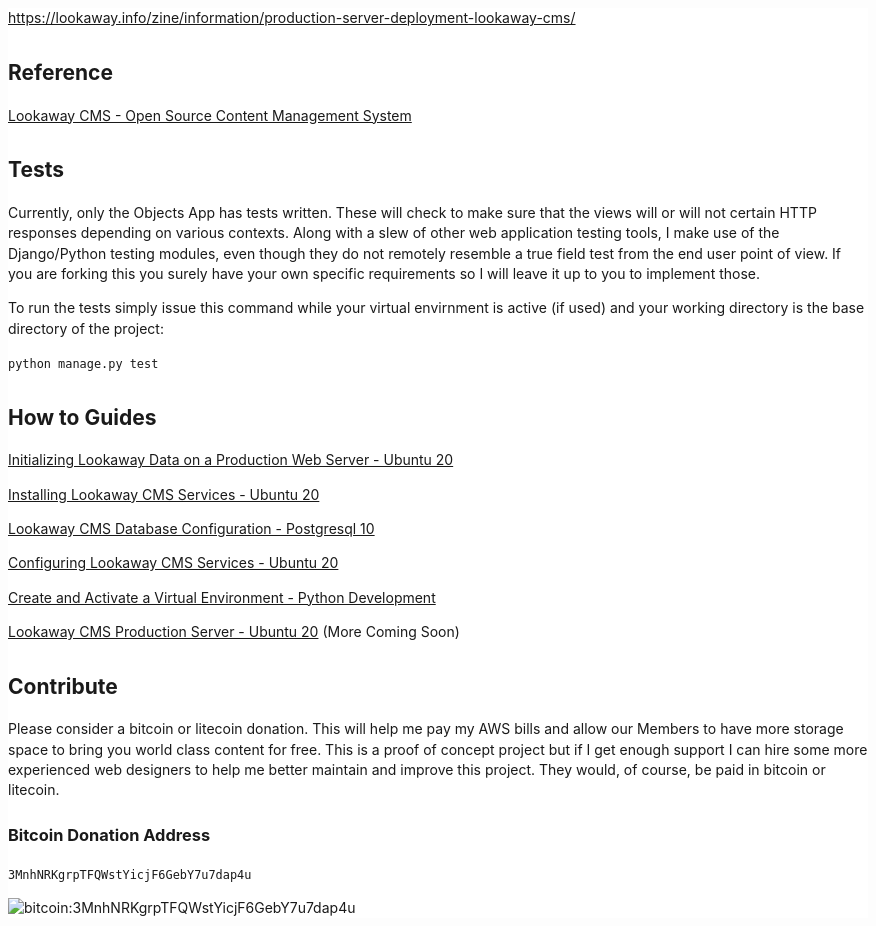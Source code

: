 https://lookaway.info/zine/information/production-server-deployment-lookaway-cms/



## Reference
[Lookaway CMS - Open Source Content Management System](https://lookaway.info/zine/information/this-is-only-a-test/)
## Tests

Currently, only the Objects App has tests written. These will check to make sure that the views will or will not certain HTTP responses depending on various contexts. Along with a slew of other web application testing tools, I make use of the Django/Python testing modules, even though they do not remotely resemble a true field test from the end user point of view. If you are forking this you surely have your own specific requirements so I will leave it up to you to implement those.

To run the tests simply issue this command while your virtual envirnment is active (if used) and your working directory is the base directory of the project:
```
python manage.py test
```

## How to Guides
[Initializing Lookaway Data on a Production Web Server - Ubuntu 20](https://lookaway.info/zine/information/initialization-ubuntu-20-lookaway-cms/)

[Installing Lookaway CMS Services - Ubuntu 20](https://lookaway.info/zine/information/installing-services-production-lookaway-cms/)

[Lookaway CMS Database Configuration - Postgresql 10](https://lookaway.info/zine/information/database-config-postgresql-10-lookaway-cms/)

[Configuring Lookaway CMS Services - Ubuntu 20](https://lookaway.info/zine/information/configuring-services-ubuntu-20-lookaway-cms/)

[Create and Activate a Virtual Environment - Python Development](https://lookaway.info/zine/information/create-and-activate-a-virtual-environment-python-development-lookaway-information/)

[Lookaway CMS Production Server - Ubuntu 20](https://lookaway.info/zine/information/production-server-deployment-lookaway-cms/)
(More Coming Soon)

## Contribute

Please consider a bitcoin or litecoin donation. This will help me pay my AWS bills and allow our Members to have more storage space to bring you world class content for free. This is a proof of concept project but if I get enough support I can hire some more experienced web designers to help me better maintain and improve this project. They would, of course, be paid in bitcoin or litecoin.

### Bitcoin Donation Address
```
3MnhNRKgrpTFQWstYicjF6GebY7u7dap4u
```
![bitcoin:3MnhNRKgrpTFQWstYicjF6GebY7u7dap4u](https://lookaway.info/media/member_1/images/2021/01/03/3MnhNRKgrpTFQWstYicjF6GebY7u7dap4u_btc.jpg)
